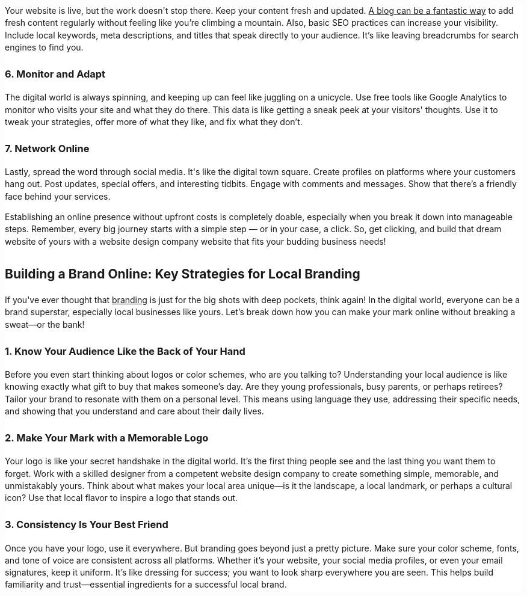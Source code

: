 Your website is live, but the work doesn't stop there. Keep your content fresh and updated. [A blog can be a fantastic way](/resources/why-your-business-absolutely-needs-a-blog/) to add fresh content regularly without feeling like you’re climbing a mountain. Also, basic SEO practices can increase your visibility. Include local keywords, meta descriptions, and titles that speak directly to your audience. It’s like leaving breadcrumbs for search engines to find you.

### 6. Monitor and Adapt

The digital world is always spinning, and keeping up can feel like juggling on a unicycle. Use free tools like Google Analytics to monitor who visits your site and what they do there. This data is like getting a sneak peek at your visitors' thoughts. Use it to tweak your strategies, offer more of what they like, and fix what they don’t.

### 7. Network Online

Lastly, spread the word through social media. It's like the digital town square. Create profiles on platforms where your customers hang out. Post updates, special offers, and interesting tidbits. Engage with comments and messages. Show that there’s a friendly face behind your services.

Establishing an online presence without upfront costs is completely doable, especially when you break it down into manageable steps. Remember, every big journey starts with a simple step — or in your case, a click. So, get clicking, and build that dream website of yours with a website design company website that fits your budding business needs!

## Building a Brand Online: Key Strategies for Local Branding

If you've ever thought that <a href="/resources/the-power-of-brand-style-and-graphic-design/">branding</a> is just for the big shots with deep pockets, think again! In the digital world, everyone can be a brand superstar, especially local businesses like yours. Let’s break down how you can make your mark online without breaking a sweat—or the bank!

### 1. Know Your Audience Like the Back of Your Hand

Before you even start thinking about logos or color schemes, who are you talking to? Understanding your local audience is like knowing exactly what gift to buy that makes someone’s day. Are they young professionals, busy parents, or perhaps retirees? Tailor your brand to resonate with them on a personal level. This means using language they use, addressing their specific needs, and showing that you understand and care about their daily lives.

### 2. Make Your Mark with a Memorable Logo

Your logo is like your secret handshake in the digital world. It’s the first thing people see and the last thing you want them to forget. Work with a skilled designer from a competent website design company to create something simple, memorable, and unmistakably yours. Think about what makes your local area unique—is it the landscape, a local landmark, or perhaps a cultural icon? Use that local flavor to inspire a logo that stands out.

### 3. Consistency Is Your Best Friend

Once you have your logo, use it everywhere. But branding goes beyond just a pretty picture. Make sure your color scheme, fonts, and tone of voice are consistent across all platforms. Whether it’s your website, your social media profiles, or even your email signatures, keep it uniform. It’s like dressing for success; you want to look sharp everywhere you are seen. This helps build familiarity and trust—essential ingredients for a successful local brand.
